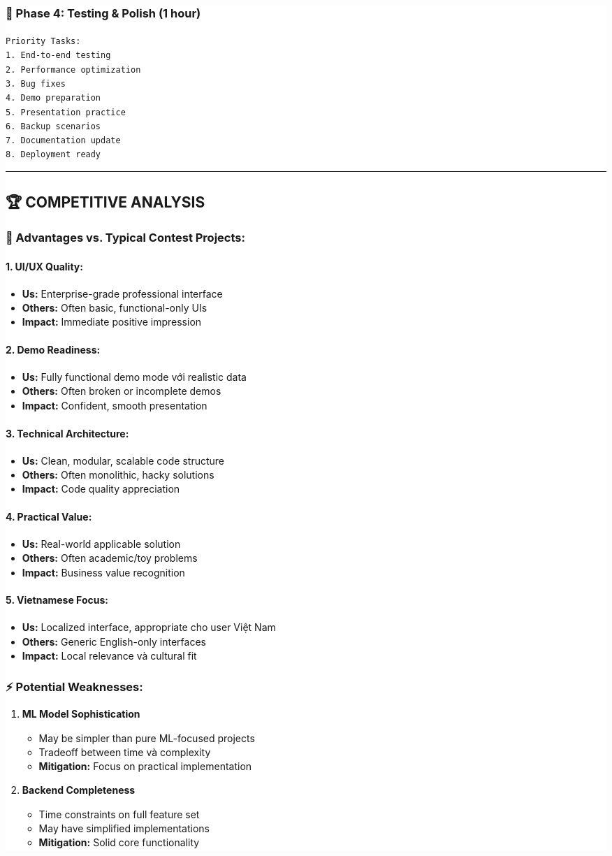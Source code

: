 ### **📅 Phase 4: Testing & Polish (1 hour)**
```
Priority Tasks:
1. End-to-end testing
2. Performance optimization
3. Bug fixes
4. Demo preparation
5. Presentation practice
6. Backup scenarios
7. Documentation update
8. Deployment ready
```

---

## 🏆 COMPETITIVE ANALYSIS

### **🥇 Advantages vs. Typical Contest Projects:**

#### **1. UI/UX Quality:**
- **Us:** Enterprise-grade professional interface
- **Others:** Often basic, functional-only UIs
- **Impact:** Immediate positive impression

#### **2. Demo Readiness:**
- **Us:** Fully functional demo mode với realistic data
- **Others:** Often broken or incomplete demos
- **Impact:** Confident, smooth presentation

#### **3. Technical Architecture:**
- **Us:** Clean, modular, scalable code structure
- **Others:** Often monolithic, hacky solutions
- **Impact:** Code quality appreciation

#### **4. Practical Value:**
- **Us:** Real-world applicable solution
- **Others:** Often academic/toy problems
- **Impact:** Business value recognition

#### **5. Vietnamese Focus:**
- **Us:** Localized interface, appropriate cho user Việt Nam
- **Others:** Generic English-only interfaces
- **Impact:** Local relevance và cultural fit

### **⚡ Potential Weaknesses:**
1. **ML Model Sophistication**
   - May be simpler than pure ML-focused projects
   - Tradeoff between time và complexity
   - **Mitigation:** Focus on practical implementation

2. **Backend Completeness**
   - Time constraints on full feature set
   - May have simplified implementations
   - **Mitigation:** Solid core functionality
